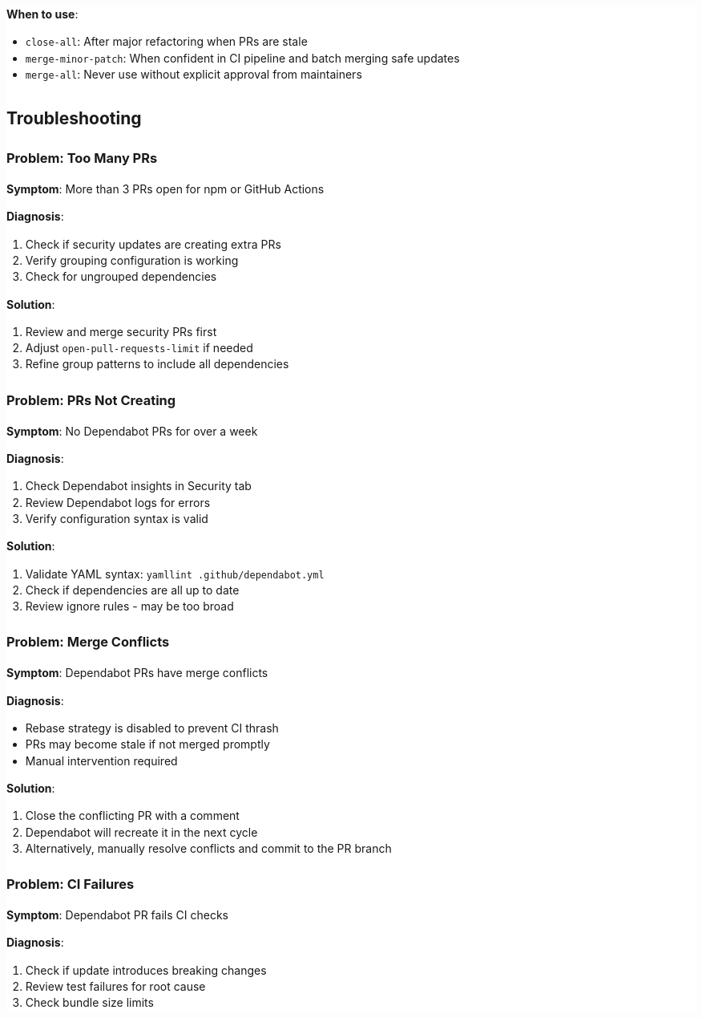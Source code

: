 **When to use**:
- `close-all`: After major refactoring when PRs are stale
- `merge-minor-patch`: When confident in CI pipeline and batch merging safe updates
- `merge-all`: Never use without explicit approval from maintainers

## Troubleshooting

### Problem: Too Many PRs

**Symptom**: More than 3 PRs open for npm or GitHub Actions

**Diagnosis**:
1. Check if security updates are creating extra PRs
2. Verify grouping configuration is working
3. Check for ungrouped dependencies

**Solution**:
1. Review and merge security PRs first
2. Adjust `open-pull-requests-limit` if needed
3. Refine group patterns to include all dependencies

### Problem: PRs Not Creating

**Symptom**: No Dependabot PRs for over a week

**Diagnosis**:
1. Check Dependabot insights in Security tab
2. Review Dependabot logs for errors
3. Verify configuration syntax is valid

**Solution**:
1. Validate YAML syntax: `yamllint .github/dependabot.yml`
2. Check if dependencies are all up to date
3. Review ignore rules - may be too broad

### Problem: Merge Conflicts

**Symptom**: Dependabot PRs have merge conflicts

**Diagnosis**:
- Rebase strategy is disabled to prevent CI thrash
- PRs may become stale if not merged promptly
- Manual intervention required

**Solution**:
1. Close the conflicting PR with a comment
2. Dependabot will recreate it in the next cycle
3. Alternatively, manually resolve conflicts and commit to the PR branch

### Problem: CI Failures

**Symptom**: Dependabot PR fails CI checks

**Diagnosis**:
1. Check if update introduces breaking changes
2. Review test failures for root cause
3. Check bundle size limits
